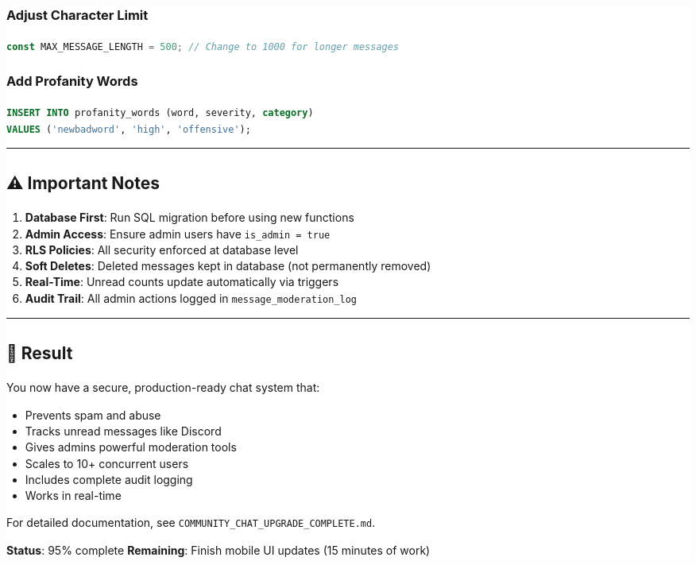 ### Adjust Character Limit
```javascript
const MAX_MESSAGE_LENGTH = 500; // Change to 1000 for longer messages
```

### Add Profanity Words
```sql
INSERT INTO profanity_words (word, severity, category)
VALUES ('newbadword', 'high', 'offensive');
```

---

## ⚠️ Important Notes

1. **Database First**: Run SQL migration before using new functions
2. **Admin Access**: Ensure admin users have `is_admin = true`
3. **RLS Policies**: All security enforced at database level
4. **Soft Deletes**: Deleted messages kept in database (not permanently removed)
5. **Real-Time**: Unread counts update automatically via triggers
6. **Audit Trail**: All admin actions logged in `message_moderation_log`

---

## 🎉 Result

You now have a secure, production-ready chat system that:
- Prevents spam and abuse
- Tracks unread messages like Discord
- Gives admins powerful moderation tools
- Scales to 10+ concurrent users
- Includes complete audit logging
- Works in real-time

For detailed documentation, see `COMMUNITY_CHAT_UPGRADE_COMPLETE.md`.

**Status**: 95% complete
**Remaining**: Finish mobile UI updates (15 minutes of work)
